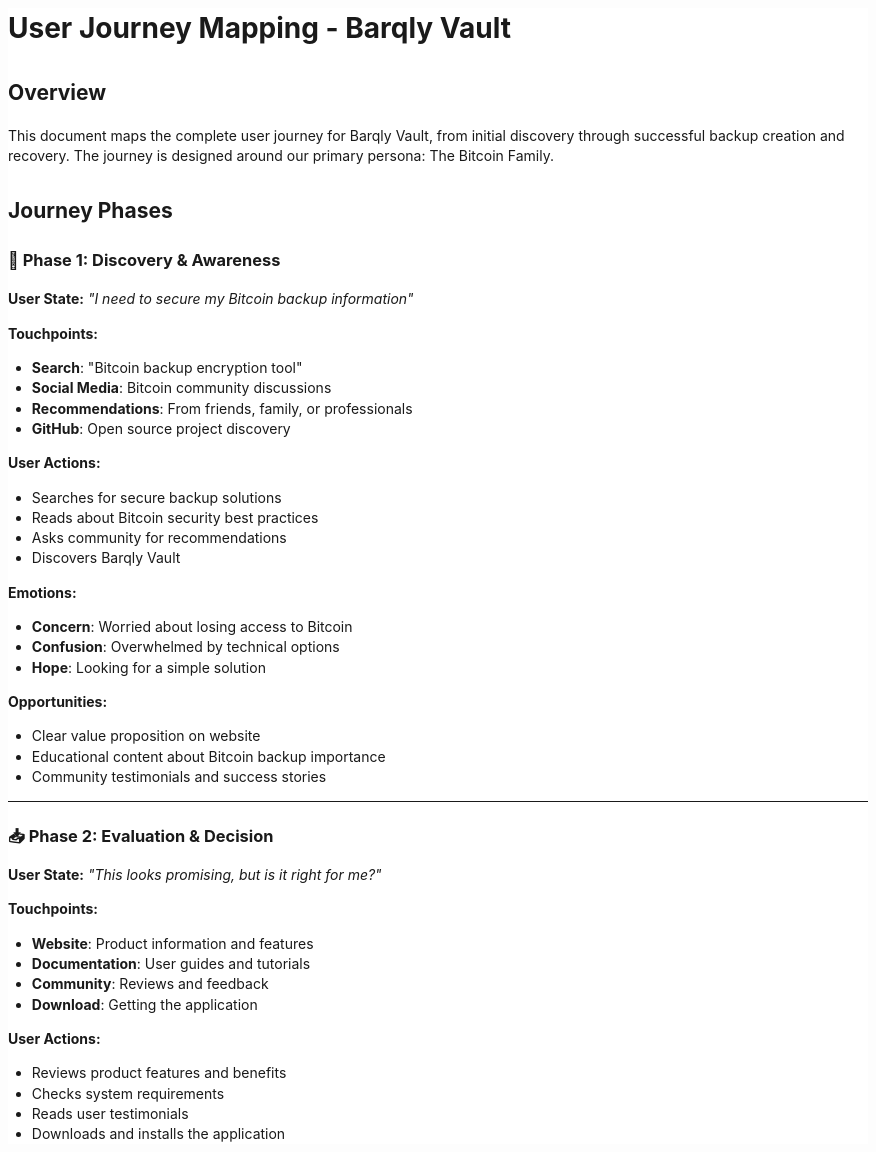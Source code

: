# User Journey Mapping - Barqly Vault

## Overview

This document maps the complete user journey for Barqly Vault, from initial discovery through successful backup creation and recovery. The journey is designed around our primary persona: The Bitcoin Family.

## Journey Phases

### 🌟 **Phase 1: Discovery & Awareness**

**User State:** *"I need to secure my Bitcoin backup information"*

**Touchpoints:**
- **Search**: "Bitcoin backup encryption tool"
- **Social Media**: Bitcoin community discussions
- **Recommendations**: From friends, family, or professionals
- **GitHub**: Open source project discovery

**User Actions:**
- Searches for secure backup solutions
- Reads about Bitcoin security best practices
- Asks community for recommendations
- Discovers Barqly Vault

**Emotions:**
- **Concern**: Worried about losing access to Bitcoin
- **Confusion**: Overwhelmed by technical options
- **Hope**: Looking for a simple solution

**Opportunities:**
- Clear value proposition on website
- Educational content about Bitcoin backup importance
- Community testimonials and success stories

---

### 📥 **Phase 2: Evaluation & Decision**

**User State:** *"This looks promising, but is it right for me?"*

**Touchpoints:**
- **Website**: Product information and features
- **Documentation**: User guides and tutorials
- **Community**: Reviews and feedback
- **Download**: Getting the application

**User Actions:**
- Reviews product features and benefits
- Checks system requirements
- Reads user testimonials
- Downloads and installs the application
